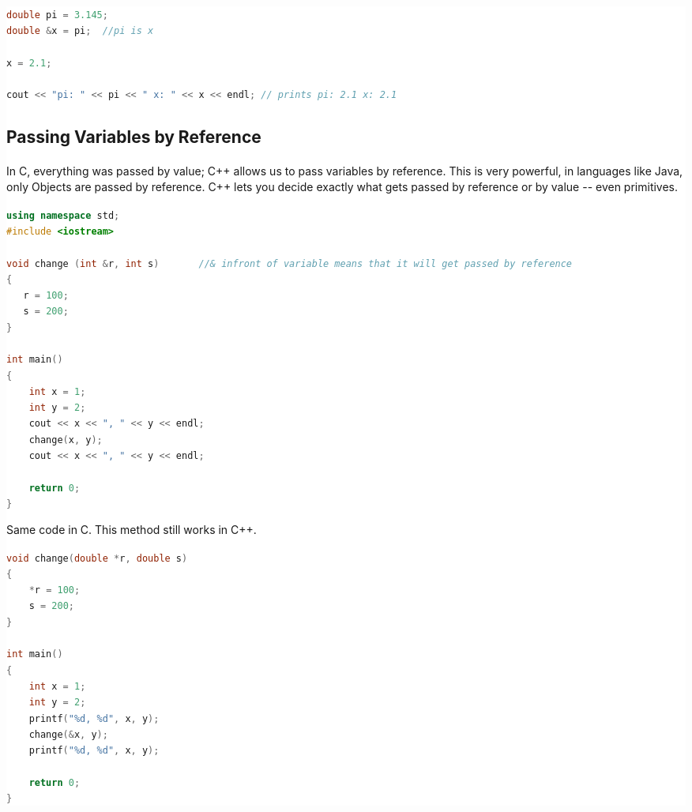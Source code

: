 
```c++
double pi = 3.145;
double &x = pi;  //pi is x

x = 2.1;

cout << "pi: " << pi << " x: " << x << endl; // prints pi: 2.1 x: 2.1
```


## Passing Variables by Reference

In C, everything was passed by value; C++ allows us to pass variables by reference. This is very powerful, in
languages like Java, only Objects are passed by reference. C++ lets you decide exactly
what gets passed by reference or by value -- even primitives. 

```c++
using namespace std;
#include <iostream>

void change (int &r, int s)       //& infront of variable means that it will get passed by reference
{
   r = 100;
   s = 200;
}

int main()
{
    int x = 1;
    int y = 2;
    cout << x << ", " << y << endl;
    change(x, y);
    cout << x << ", " << y << endl;
    
    return 0;
}
```

Same code in C. This method still works in C++.

```c
void change(double *r, double s)
{
    *r = 100;
    s = 200;
}

int main()
{
    int x = 1;
    int y = 2;
    printf("%d, %d", x, y);
    change(&x, y);
    printf("%d, %d", x, y);
    
    return 0;
}
```
